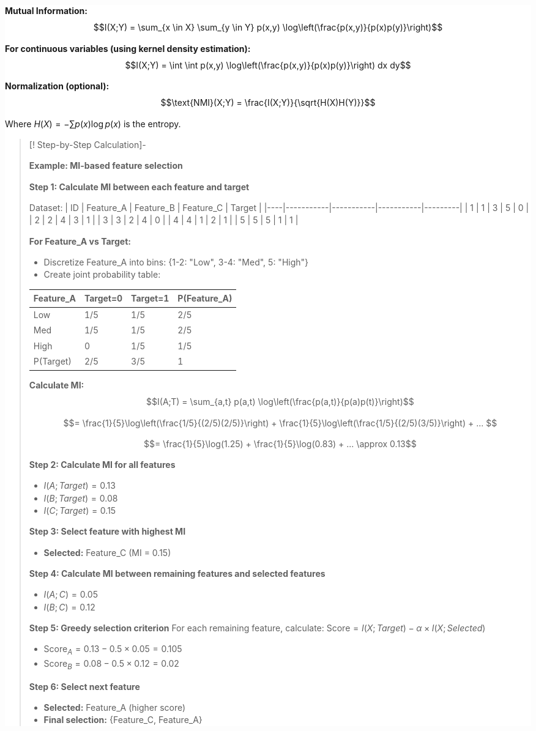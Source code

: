 **Mutual Information:**
$$I(X;Y) = \sum_{x \in X} \sum_{y \in Y} p(x,y) \log\left(\frac{p(x,y)}{p(x)p(y)}\right)$$

**For continuous variables (using kernel density estimation):**
$$I(X;Y) = \int \int p(x,y) \log\left(\frac{p(x,y)}{p(x)p(y)}\right) dx dy$$

**Normalization (optional):**
$$\text{NMI}(X;Y) = \frac{I(X;Y)}{\sqrt{H(X)H(Y)}}$$

Where $H(X) = -\sum p(x) \log p(x)$ is the entropy.

> [! Step-by-Step Calculation]-
> 
> **Example: MI-based feature selection**
> 
> **Step 1: Calculate MI between each feature and target**
> 
> Dataset:
> | ID | Feature_A | Feature_B | Feature_C | Target |
> |----|-----------|-----------|-----------|---------|
> | 1  | 1         | 3         | 5         | 0       |
> | 2  | 2         | 4         | 3         | 1       |
> | 3  | 3         | 2         | 4         | 0       |
> | 4  | 4         | 1         | 2         | 1       |
> | 5  | 5         | 5         | 1         | 1       |
> 
> **For Feature_A vs Target:**
> - Discretize Feature_A into bins: {1-2: "Low", 3-4: "Med", 5: "High"}
> - Create joint probability table:
> 
> | Feature_A | Target=0 | Target=1 | P(Feature_A) |
> |-----------|----------|----------|--------------|
> | Low       | 1/5      | 1/5      | 2/5          |
> | Med       | 1/5      | 1/5      | 2/5          |
> | High      | 0        | 1/5      | 1/5          |
> | P(Target) | 2/5      | 3/5      | 1            |
> 
> **Calculate MI:**
> $$I(A;T) = \sum_{a,t} p(a,t) \log\left(\frac{p(a,t)}{p(a)p(t)}\right)$$
> 
> $$= \frac{1}{5}\log\left(\frac{1/5}{(2/5)(2/5)}\right) + \frac{1}{5}\log\left(\frac{1/5}{(2/5)(3/5)}\right) + ... $$
> 
> $$= \frac{1}{5}\log(1.25) + \frac{1}{5}\log(0.83) + ... \approx 0.13$$
> 
> **Step 2: Calculate MI for all features**
> - $I(A;Target) = 0.13$
> - $I(B;Target) = 0.08$  
> - $I(C;Target) = 0.15$
> 
> **Step 3: Select feature with highest MI**
> - **Selected:** Feature_C (MI = 0.15)
> 
> **Step 4: Calculate MI between remaining features and selected features**
> - $I(A;C) = 0.05$
> - $I(B;C) = 0.12$
> 
> **Step 5: Greedy selection criterion**
> For each remaining feature, calculate: $\text{Score} = I(X;Target) - \alpha \times I(X;Selected)$
> - $\text{Score}_A = 0.13 - 0.5 \times 0.05 = 0.105$
> - $\text{Score}_B = 0.08 - 0.5 \times 0.12 = 0.02$
> 
> **Step 6: Select next feature**
> - **Selected:** Feature_A (higher score)
> - **Final selection:** {Feature_C, Feature_A}
